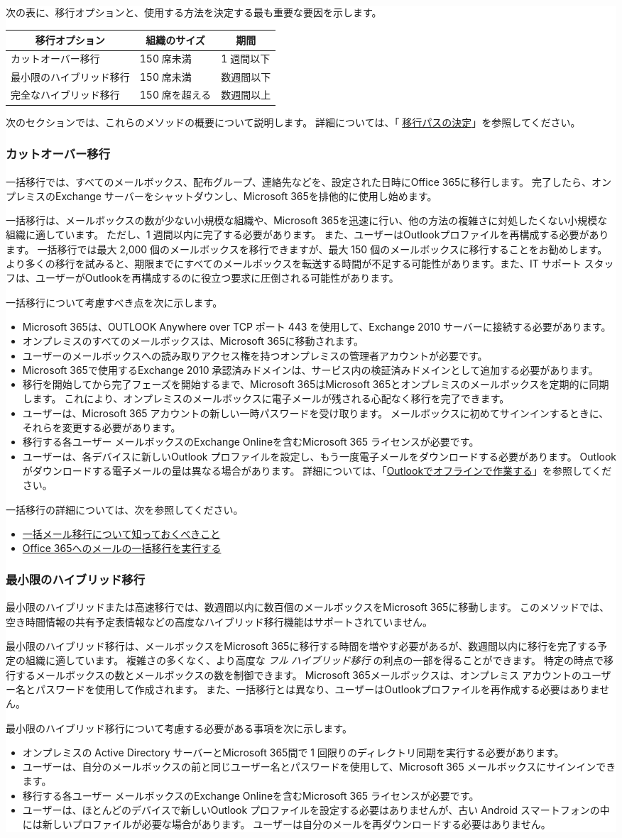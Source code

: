 次の表に、移行オプションと、使用する方法を決定する最も重要な要因を示します。

|移行オプション|組織のサイズ|期間|
|---|---|---|
|カットオーバー移行|150 席未満|1 週間以下|
|最小限のハイブリッド移行|150 席未満|数週間以下|
|完全なハイブリッド移行|150 席を超える|数週間以上|

次のセクションでは、これらのメソッドの概要について説明します。 詳細については、「 [移行パスの決定](https://support.office.com/article/Decide-on-a-migration-path-0d4f2396-9cef-43b8-9bd6-306d01df1e27)」を参照してください。

### <a name="cutover-migration"></a>カットオーバー移行

一括移行では、すべてのメールボックス、配布グループ、連絡先などを、設定された日時にOffice 365に移行します。 完了したら、オンプレミスのExchange サーバーをシャットダウンし、Microsoft 365を排他的に使用し始めます。

一括移行は、メールボックスの数が少ない小規模な組織や、Microsoft 365を迅速に行い、他の方法の複雑さに対処したくない小規模な組織に適しています。 ただし、1 週間以内に完了する必要があります。 また、ユーザーはOutlookプロファイルを再構成する必要があります。 一括移行では最大 2,000 個のメールボックスを移行できますが、最大 150 個のメールボックスに移行することをお勧めします。 より多くの移行を試みると、期限までにすべてのメールボックスを転送する時間が不足する可能性があります。また、IT サポート スタッフは、ユーザーがOutlookを再構成するのに役立つ要求に圧倒される可能性があります。

一括移行について考慮すべき点を次に示します。

- Microsoft 365は、OUTLOOK Anywhere over TCP ポート 443 を使用して、Exchange 2010 サーバーに接続する必要があります。
- オンプレミスのすべてのメールボックスは、Microsoft 365に移動されます。
- ユーザーのメールボックスへの読み取りアクセス権を持つオンプレミスの管理者アカウントが必要です。
- Microsoft 365で使用するExchange 2010 承認済みドメインは、サービス内の検証済みドメインとして追加する必要があります。
- 移行を開始してから完了フェーズを開始するまで、Microsoft 365はMicrosoft 365とオンプレミスのメールボックスを定期的に同期します。 これにより、オンプレミスのメールボックスに電子メールが残される心配なく移行を完了できます。
- ユーザーは、Microsoft 365 アカウントの新しい一時パスワードを受け取ります。 メールボックスに初めてサインインするときに、それらを変更する必要があります。
- 移行する各ユーザー メールボックスのExchange Onlineを含むMicrosoft 365 ライセンスが必要です。
- ユーザーは、各デバイスに新しいOutlook プロファイルを設定し、もう一度電子メールをダウンロードする必要があります。 Outlookがダウンロードする電子メールの量は異なる場合があります。 詳細については、「[Outlookでオフラインで作業する](https://support.microsoft.com/office/f3a1251c-6dd5-4208-aef9-7c8c9522d633)」を参照してください。

一括移行の詳細については、次を参照してください。

- [一括メール移行について知っておくべきこと](/Exchange/mailbox-migration/what-to-know-about-a-cutover-migration)
- [Office 365へのメールの一括移行を実行する](/Exchange/mailbox-migration/cutover-migration-to-office-365)

### <a name="minimal-hybrid-migration"></a>最小限のハイブリッド移行

最小限のハイブリッドまたは高速移行では、数週間以内に数百個のメールボックスをMicrosoft 365に移動します。 このメソッドでは、空き時間情報の共有予定表情報などの高度なハイブリッド移行機能はサポートされていません。

最小限のハイブリッド移行は、メールボックスをMicrosoft 365に移行する時間を増やす必要があるが、数週間以内に移行を完了する予定の組織に適しています。 複雑さの多くなく、より高度な *フル ハイブリッド移行* の利点の一部を得ることができます。 特定の時点で移行するメールボックスの数とメールボックスの数を制御できます。 Microsoft 365メールボックスは、オンプレミス アカウントのユーザー名とパスワードを使用して作成されます。 また、一括移行とは異なり、ユーザーはOutlookプロファイルを再作成する必要はありません。

最小限のハイブリッド移行について考慮する必要がある事項を次に示します。

- オンプレミスの Active Directory サーバーとMicrosoft 365間で 1 回限りのディレクトリ同期を実行する必要があります。
- ユーザーは、自分のメールボックスの前と同じユーザー名とパスワードを使用して、Microsoft 365 メールボックスにサインインできます。
- 移行する各ユーザー メールボックスのExchange Onlineを含むMicrosoft 365 ライセンスが必要です。
- ユーザーは、ほとんどのデバイスで新しいOutlook プロファイルを設定する必要はありませんが、古い Android スマートフォンの中には新しいプロファイルが必要な場合があります。 ユーザーは自分のメールを再ダウンロードする必要はありません。
